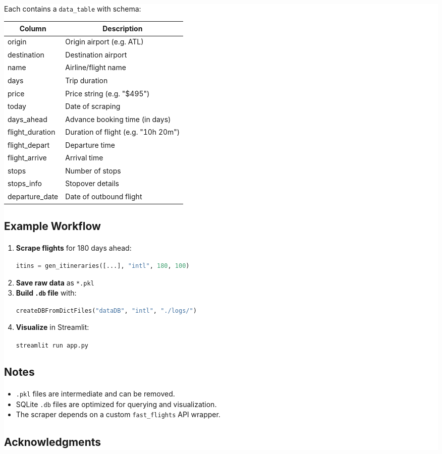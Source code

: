Each contains a `data_table` with schema:

| Column         | Description                          |
|----------------|--------------------------------------|
| origin         | Origin airport (e.g. ATL)            |
| destination    | Destination airport                  |
| name           | Airline/flight name                  |
| days           | Trip duration                        |
| price          | Price string (e.g. "$495")           |
| today          | Date of scraping                     |
| days_ahead     | Advance booking time (in days)       |
| flight_duration| Duration of flight (e.g. "10h 20m")  |
| flight_depart  | Departure time                       |
| flight_arrive  | Arrival time                         |
| stops          | Number of stops                      |
| stops_info     | Stopover details                     |
| departure_date | Date of outbound flight              |


## Example Workflow

1. **Scrape flights** for 180 days ahead:
   ```python
   itins = gen_itineraries([...], "intl", 180, 100)
   ```
2. **Save raw data** as `*.pkl`
3. **Build `.db` file** with:
   ```python
   createDBFromDictFiles("dataDB", "intl", "./logs/")
   ```
4. **Visualize** in Streamlit:
   ```bash
   streamlit run app.py
   ```


## Notes

- `.pkl` files are intermediate and can be removed.
- SQLite `.db` files are optimized for querying and visualization.
- The scraper depends on a custom `fast_flights` API wrapper.


## Acknowledgments
